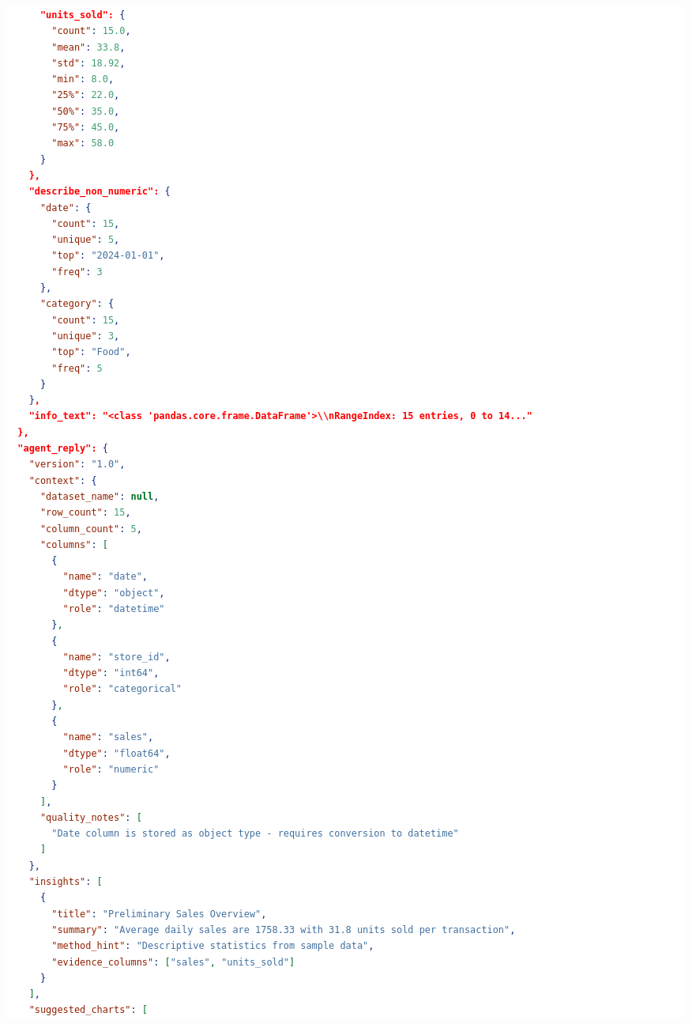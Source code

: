 ```json
      "units_sold": {
        "count": 15.0,
        "mean": 33.8,
        "std": 18.92,
        "min": 8.0,
        "25%": 22.0,
        "50%": 35.0,
        "75%": 45.0,
        "max": 58.0
      }
    },
    "describe_non_numeric": {
      "date": {
        "count": 15,
        "unique": 5,
        "top": "2024-01-01",
        "freq": 3
      },
      "category": {
        "count": 15,
        "unique": 3,
        "top": "Food",
        "freq": 5
      }
    },
    "info_text": "<class 'pandas.core.frame.DataFrame'>\\nRangeIndex: 15 entries, 0 to 14..."
  },
  "agent_reply": {
    "version": "1.0",
    "context": {
      "dataset_name": null,
      "row_count": 15,
      "column_count": 5,
      "columns": [
        {
          "name": "date",
          "dtype": "object",
          "role": "datetime"
        },
        {
          "name": "store_id",
          "dtype": "int64",
          "role": "categorical"
        },
        {
          "name": "sales",
          "dtype": "float64",
          "role": "numeric"
        }
      ],
      "quality_notes": [
        "Date column is stored as object type - requires conversion to datetime"
      ]
    },
    "insights": [
      {
        "title": "Preliminary Sales Overview",
        "summary": "Average daily sales are 1758.33 with 31.8 units sold per transaction",
        "method_hint": "Descriptive statistics from sample data",
        "evidence_columns": ["sales", "units_sold"]
      }
    ],
    "suggested_charts": [
```